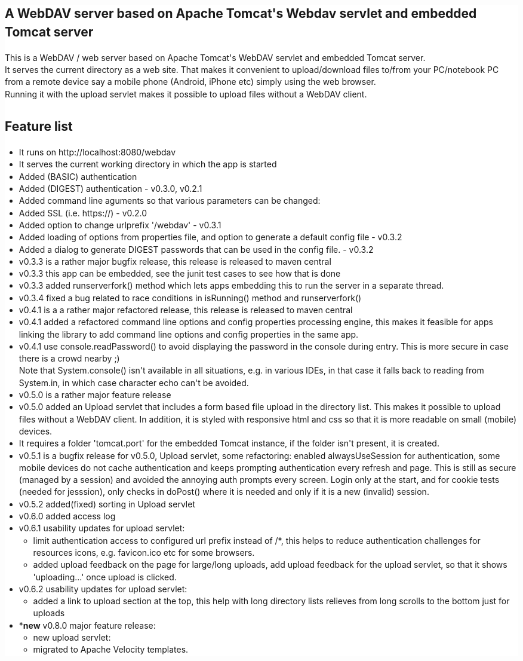 A WebDAV server based on Apache Tomcat's Webdav servlet and embedded Tomcat server
---

This is a WebDAV / web server based on Apache Tomcat's WebDAV servlet and embedded Tomcat server.  
It serves the current directory as a web site. 
That makes it convenient to upload/download files to/from your PC/notebook PC from a
remote device say a mobile phone (Android, iPhone etc) simply using the web browser.  
Running it with the upload servlet makes it possible to upload files without a WebDAV client.

## Feature list
- It runs on http://localhost:8080/webdav
- It serves the current working directory in which the app is started
- Added (BASIC) authentication
- Added (DIGEST) authentication - v0.3.0, v0.2.1
- Added command line aguments so that various parameters can be changed:
- Added SSL (i.e. https://) - v0.2.0
- Added option to change urlprefix '/webdav' - v0.3.1
- Added loading of options from properties file, and option to generate a default config file - v0.3.2
- Added a dialog to generate DIGEST passwords that can be used in the config file. - v0.3.2
- v0.3.3 is a rather major bugfix release, this release is released to maven central
- v0.3.3 this app can be embedded, see the junit test cases to see how that is done
- v0.3.3 added runserverfork() method which lets apps embedding this to run the server in a separate thread.
- v0.3.4 fixed a bug related to race conditions in isRunning() method and runserverfork()
- v0.4.1 is a a rather major refactored release, this release is released to maven central
- v0.4.1 added a refactored command line options and config properties processing engine, this makes it feasible 
  for apps linking the library to add command line options and config properties in the same app.
- v0.4.1 use console.readPassword() to avoid displaying the password in the console during entry. 
  This is more secure in case there is a crowd nearby ;)  
  Note that System.console() isn't available in all situations, e.g. in various IDEs,
  in that case it falls back to reading from System.in, in which case character echo can't be avoided.
- v0.5.0 is a rather major feature release
- v0.5.0 added an Upload servlet that includes a form based file upload in the directory list.
  This makes it possible to upload files without a WebDAV client. In addition, it is styled with
  responsive html and css so that it is more readable on small (mobile) devices.
- It requires a folder 'tomcat.port' for the embedded Tomcat instance, if the folder isn't present,
it is created.
- v0.5.1 is a bugfix release for v0.5.0, Upload servlet, some refactoring: 
  enabled alwaysUseSession for authentication, some mobile devices do not cache authentication and keeps prompting 
  authentication every refresh and page. This is still as secure (managed by a session) and avoided the annoying 
  auth prompts every screen. Login only at the start, and for cookie tests (needed for jesssion), only checks in 
  doPost() where it is needed and only if it is a new (invalid) session.
- v0.5.2 added(fixed) sorting in Upload servlet
- v0.6.0 added access log
- v0.6.1 usability updates for upload servlet:
  - limit authentication access to configured url prefix instead of /*,
    this helps to reduce authentication challenges for resources icons,
     e.g. favicon.ico etc for some browsers.
  - added upload feedback on the page for large/long uploads,
    add upload feedback for the upload servlet, so that
    it shows 'uploading...' once upload is clicked.  
- v0.6.2 usability updates for upload servlet:
  - added a link to upload section at the top, this help with long directory lists
    relieves from long scrolls to the bottom just for uploads
- ***new** v0.8.0 major feature release: 
  - new upload servlet:
  - migrated to Apache Velocity templates.